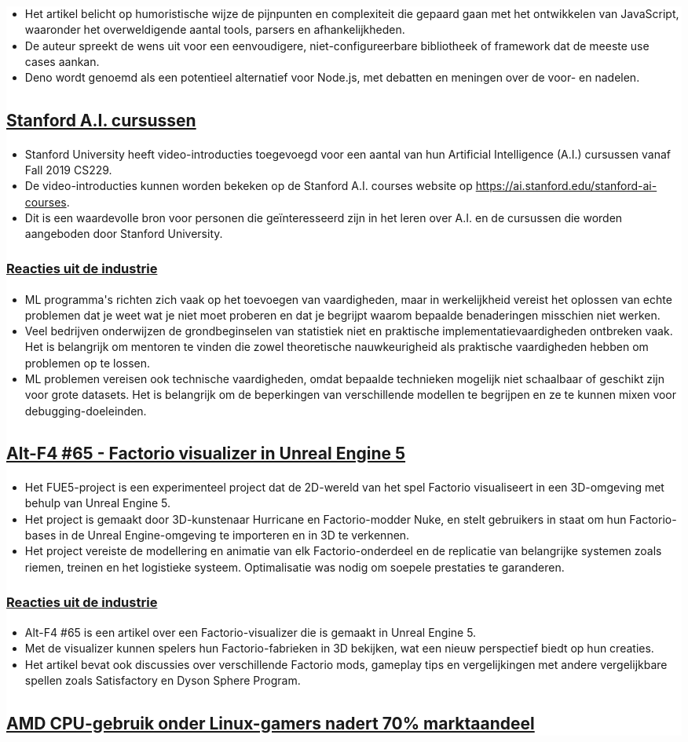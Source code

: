 - Het artikel belicht op humoristische wijze de pijnpunten en complexiteit die gepaard gaan met het ontwikkelen van JavaScript, waaronder het overweldigende aantal tools, parsers en afhankelijkheden.
- De auteur spreekt de wens uit voor een eenvoudigere, niet-configureerbare bibliotheek of framework dat de meeste use cases aankan.
- Deno wordt genoemd als een potentieel alternatief voor Node.js, met debatten en meningen over de voor- en nadelen.

## [Stanford A.I. cursussen](https://ai.stanford.edu/courses/)

- Stanford University heeft video-introducties toegevoegd voor een aantal van hun Artificial Intelligence (A.I.) cursussen vanaf Fall 2019 CS229.
- De video-introducties kunnen worden bekeken op de Stanford A.I. courses website op https://ai.stanford.edu/stanford-ai-courses.
- Dit is een waardevolle bron voor personen die geïnteresseerd zijn in het leren over A.I. en de cursussen die worden aangeboden door Stanford University.

### [Reacties uit de industrie](http://news.ycombinator.com/item?id=36562502)

- ML programma's richten zich vaak op het toevoegen van vaardigheden, maar in werkelijkheid vereist het oplossen van echte problemen dat je weet wat je niet moet proberen en dat je begrijpt waarom bepaalde benaderingen misschien niet werken.
- Veel bedrijven onderwijzen de grondbeginselen van statistiek niet en praktische implementatievaardigheden ontbreken vaak. Het is belangrijk om mentoren te vinden die zowel theoretische nauwkeurigheid als praktische vaardigheden hebben om problemen op te lossen.
- ML problemen vereisen ook technische vaardigheden, omdat bepaalde technieken mogelijk niet schaalbaar of geschikt zijn voor grote datasets. Het is belangrijk om de beperkingen van verschillende modellen te begrijpen en ze te kunnen mixen voor debugging-doeleinden.

## [Alt-F4 #65 - Factorio visualizer in Unreal Engine 5](https://alt-f4.blog/ALTF4-65/)

- Het FUE5-project is een experimenteel project dat de 2D-wereld van het spel Factorio visualiseert in een 3D-omgeving met behulp van Unreal Engine 5.
- Het project is gemaakt door 3D-kunstenaar Hurricane en Factorio-modder Nuke, en stelt gebruikers in staat om hun Factorio-bases in de Unreal Engine-omgeving te importeren en in 3D te verkennen.
- Het project vereiste de modellering en animatie van elk Factorio-onderdeel en de replicatie van belangrijke systemen zoals riemen, treinen en het logistieke systeem. Optimalisatie was nodig om soepele prestaties te garanderen.

### [Reacties uit de industrie](http://news.ycombinator.com/item?id=36561847)

- Alt-F4 #65 is een artikel over een Factorio-visualizer die is gemaakt in Unreal Engine 5.
- Met de visualizer kunnen spelers hun Factorio-fabrieken in 3D bekijken, wat een nieuw perspectief biedt op hun creaties.
- Het artikel bevat ook discussies over verschillende Factorio mods, gameplay tips en vergelijkingen met andere vergelijkbare spellen zoals Satisfactory en Dyson Sphere Program.

## [AMD CPU-gebruik onder Linux-gamers nadert 70% marktaandeel](https://www.phoronix.com/news/AMD-CPU-Linux-Gaming-67p)
